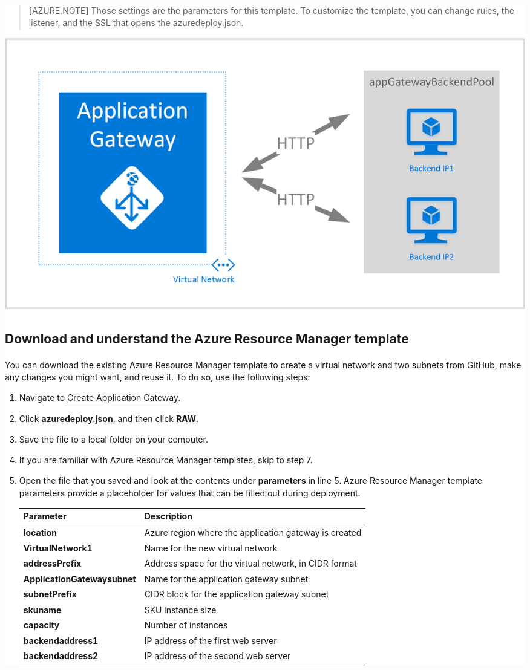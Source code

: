 >[AZURE.NOTE] Those settings are the parameters for this template. To customize the template, you can change rules, the listener, and the SSL that opens the azuredeploy.json.

![Scenario](./media/application-gateway-create-gateway-arm-template/scenario.png)

## Download and understand the Azure Resource Manager template

You can download the existing Azure Resource Manager template to create a virtual network and two subnets from GitHub, make any changes you might want, and reuse it. To do so, use the following steps:

1. Navigate to [Create Application Gateway](https://github.com/Azure/azure-quickstart-templates/tree/master/101-application-gateway-create).
2. Click **azuredeploy.json**, and then click **RAW**.
3. Save the file to a local folder on your computer.
4. If you are familiar with Azure Resource Manager templates, skip to step 7.
5. Open the file that you saved and look at the contents under **parameters** in line 5. Azure Resource Manager template parameters provide a placeholder for values that can be filled out during deployment.

	| Parameter | Description |
	|---|---|
	| **location** | Azure region where the application gateway is created |
	| **VirtualNetwork1** | Name for the new virtual network |
	| **addressPrefix** | Address space for the virtual network, in CIDR format |
	| **ApplicationGatewaysubnet** | Name for the application gateway subnet |
	| **subnetPrefix** | CIDR block for the application gateway subnet |
	| **skuname** | SKU instance size |
	| **capacity** | Number of instances |
	| **backendaddress1** | IP address of the first web server |
	| **backendaddress2** | IP address of the second web server |
